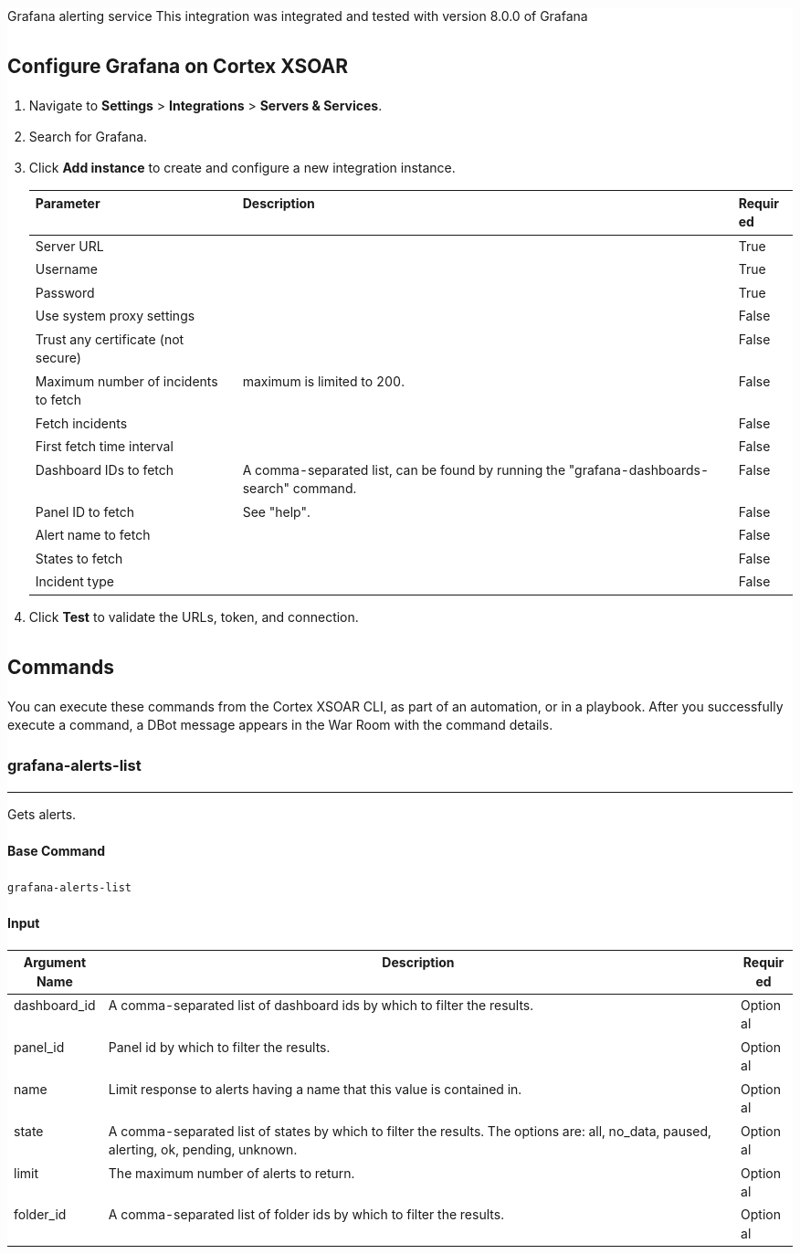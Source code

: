 Grafana alerting service
This integration was integrated and tested with version 8.0.0 of Grafana

## Configure Grafana on Cortex XSOAR

1. Navigate to **Settings** > **Integrations** > **Servers & Services**.
2. Search for Grafana.
3. Click **Add instance** to create and configure a new integration instance.

    | **Parameter** | **Description** | **Required** |
    | --- | --- | --- |
    | Server URL |  | True |
    | Username |  | True |
    | Password |  | True |
    | Use system proxy settings |  | False |
    | Trust any certificate (not secure) |  | False |
    | Maximum number of incidents to fetch | maximum is limited to 200. | False |
    | Fetch incidents |  | False |
    | First fetch time interval |  | False |
    | Dashboard IDs to fetch | A comma-separated list, can be found by running the "grafana-dashboards-search" command. | False |
    | Panel ID to fetch | See "help". | False |
    | Alert name to fetch |  | False |
    | States to fetch |  | False |
    | Incident type |  | False |

4. Click **Test** to validate the URLs, token, and connection.
## Commands
You can execute these commands from the Cortex XSOAR CLI, as part of an automation, or in a playbook.
After you successfully execute a command, a DBot message appears in the War Room with the command details.
### grafana-alerts-list
***
Gets alerts.


#### Base Command

`grafana-alerts-list`
#### Input

| **Argument Name** | **Description** | **Required** |
| --- | --- | --- |
| dashboard_id | A comma-separated list of dashboard ids by which to filter the results. | Optional | 
| panel_id | Panel id by which to filter the results. | Optional | 
| name | Limit response to alerts having a name that this value is contained in. | Optional | 
| state | A comma-separated list of states by which to filter the results. The options are: all, no_data, paused, alerting, ok, pending, unknown. | Optional | 
| limit | The maximum number of alerts to return. | Optional | 
| folder_id | A comma-separated list of folder ids by which to filter the results. | Optional | 